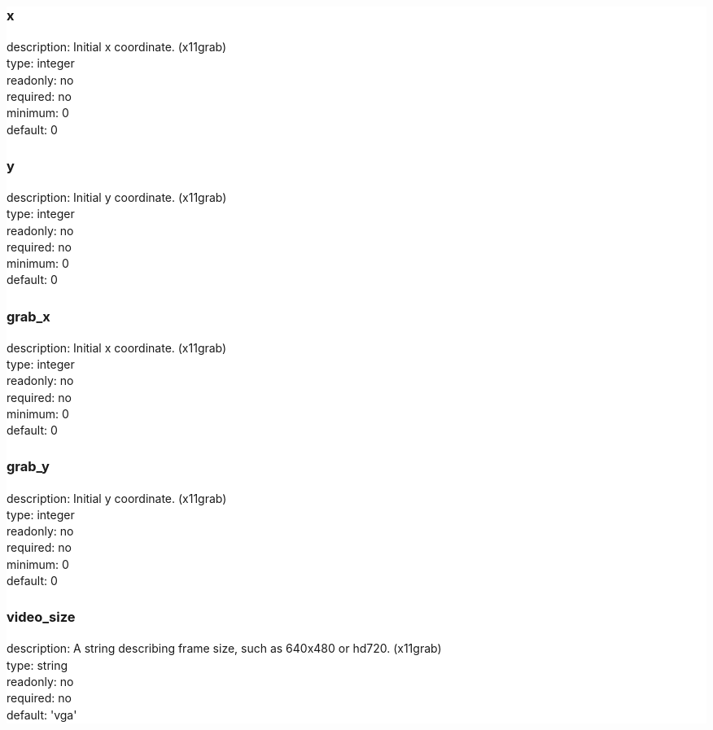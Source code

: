 ### x

  
description:
Initial x coordinate. (x11grab)  
type: integer  
readonly: no  
required: no  
minimum: 0  
default: 0  

### y

  
description:
Initial y coordinate. (x11grab)  
type: integer  
readonly: no  
required: no  
minimum: 0  
default: 0  

### grab_x

  
description:
Initial x coordinate. (x11grab)  
type: integer  
readonly: no  
required: no  
minimum: 0  
default: 0  

### grab_y

  
description:
Initial y coordinate. (x11grab)  
type: integer  
readonly: no  
required: no  
minimum: 0  
default: 0  

### video_size

  
description:
A string describing frame size, such as 640x480 or hd720. (x11grab)  
type: string  
readonly: no  
required: no  
default: 'vga'  
